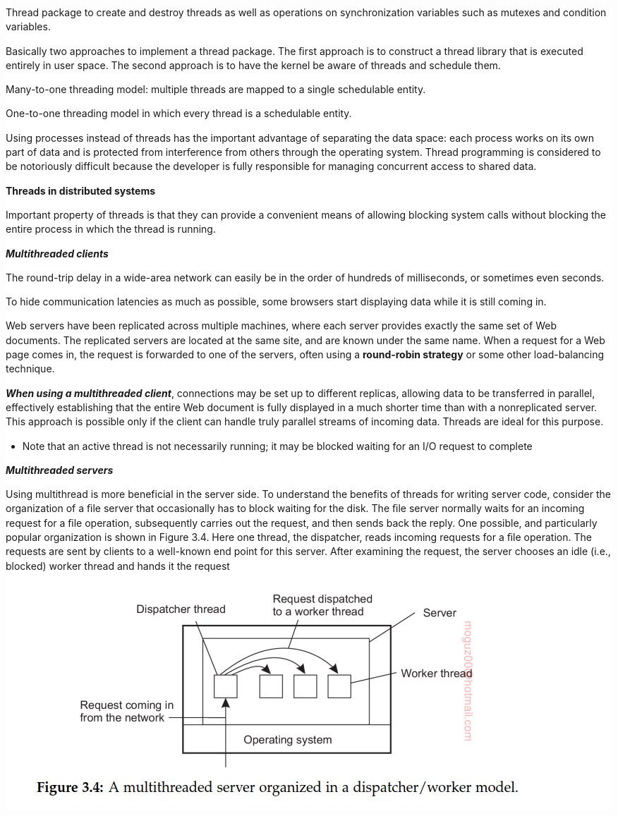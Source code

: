 Thread package to create and destroy threads as well as operations on synchronization variables such as mutexes and condition variables. 

Basically two approaches to implement a thread package. The ﬁrst approach is to construct a thread library that is executed entirely in user space. The second approach is to have the kernel be aware of threads and schedule them.

Many-to-one threading model: multiple threads are mapped to a single schedulable entity.

One-to-one threading model in which every thread is a schedulable entity.

Using processes instead of threads has the important advantage of separating the data space: each process works on its own part of data and is protected from interference from others through the operating system. Thread programming is considered to be notoriously difficult because the developer is fully responsible for managing concurrent access to shared data.

**Threads in distributed systems**

Important property of threads is that they can provide a convenient means of allowing blocking system calls without blocking the entire process in which the thread is running. 

***Multithreaded clients***

The round-trip delay in a wide-area network can easily be in the order of hundreds of milliseconds, or sometimes even seconds.

To hide communication latencies as much as possible, some browsers start displaying data while it is still coming in. 

Web servers have been replicated across multiple machines, where each server provides exactly the same set of Web documents. The replicated servers are located at the same site, and are known under the same name. When a request for a Web page comes in, the request is forwarded to one of the servers, often using a **round-robin strategy** or some other load-balancing technique. 

***When using a multithreaded client***, connections may be set up to different replicas, allowing data to be transferred in parallel, effectively establishing that the entire Web document is fully displayed in a much shorter time than with a nonreplicated server. This approach is possible only if the client can handle truly parallel streams of incoming data. Threads are ideal for this purpose.

* Note that an active thread is not necessarily running; it may be blocked waiting for an I/O request to complete

***Multithreaded servers***

Using multithread is more beneficial in the server side. To understand the benefits of threads for writing server code, consider the organization of a ﬁle server that occasionally has to block waiting for the disk. The ﬁle server normally waits for an incoming request for a ﬁle operation, subsequently carries out the request, and then sends back the reply. One possible, and particularly popular organization is shown in Figure 3.4. Here one thread, the dispatcher, reads incoming requests for a ﬁle operation. The requests are sent by clients to a well-known end point for this server. After examining the request, the server chooses an idle (i.e., blocked) worker thread and hands it the request

<figure>
    <a href="/assets/images/DispatcherWorkerModel.PNG"><img src="/assets/images/DispatcherWorkerModel.PNG"></a>